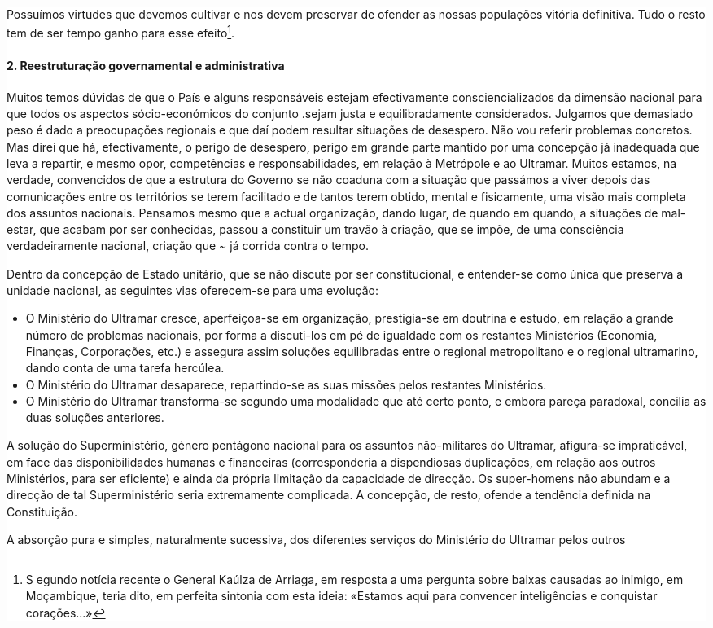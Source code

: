 Possuímos virtudes que devemos cultivar e nos devem preservar de ofender as nossas populações vitória definitiva. Tudo o
resto tem de ser tempo ganho para esse efeito[^a53].

[^a53]: S egundo notícia recente o General Kaúlza de Arriaga, em resposta a uma pergunta sobre baixas causadas ao inimigo,
em Moçambique, teria dito, em perfeita sintonia com esta ideia: «Estamos aqui para convencer inteligências e conquistar
corações...»

#### 2. Reestruturação governamental e administrativa

Muitos temos dúvidas de que o País e alguns responsáveis estejam efectivamente consciencializados da dimensão nacional
para que todos os aspectos sócio-económicos do conjunto .sejam justa e equilibradamente considerados. Julgamos que
demasiado peso é dado a preocupações regionais e que daí podem resultar situações de desespero. Não vou referir
problemas concretos. Mas direi que há, efectivamente, o perigo de desespero, perigo em grande parte mantido por uma
concepção já inadequada que leva a repartir, e mesmo opor, competências e responsabilidades, em relação à Metrópole e ao
Ultramar. Muitos estamos, na verdade, convencidos de que a estrutura do Governo se não coaduna com a situação que
passámos a viver depois das comunicações entre os territórios se terem facilitado e de tantos terem obtido, mental e
fisicamente, uma visão mais completa dos assuntos nacionais. Pensamos mesmo que a actual organização, dando lugar, de
quando em quando, a situações de mal-estar, que acabam por ser conhecidas, passou a constituir um travão à criação, que
se impõe, de uma consciência verdadeiramente nacional, criação que ~ já corrida contra o tempo.

Dentro da concepção de Estado unitário, que se não discute por ser constitucional, e entender-se como única que preserva
a unidade nacional, as seguintes vias oferecem-se para uma evolução:

- O Ministério do Ultramar cresce, aperfeiçoa-se em organização, prestigia-se em doutrina e estudo, em relação a grande
  número de problemas nacionais, por forma a discuti-los em pé de igualdade com os restantes Ministérios (Economia,
  Finanças, Corporações, etc.) e assegura assim soluções equilibradas entre o regional metropolitano e o regional
  ultramarino, dando conta de uma tarefa hercúlea.
- O Ministério do Ultramar desaparece, repartindo-se as suas missões pelos restantes Ministérios.
- O Ministério do Ultramar transforma-se segundo uma modalidade que até certo ponto, e embora pareça paradoxal, concilia
  as duas soluções anteriores.

A solução do Superministério, género pentágono nacional para os assuntos não-militares do Ultramar, afigura-se
impraticável, em face das disponibilidades humanas e financeiras (corresponderia a dispendiosas duplicações, em relação
aos outros Ministérios, para ser eficiente) e ainda da própria limitação da capacidade de direcção. Os super-homens não
abundam e a direcção de tal Superministério seria extremamente complicada. A concepção, de resto, ofende a tendência
definida na Constituição.

A absorção pura e simples, naturalmente sucessiva, dos diferentes serviços do Ministério do Ultramar pelos outros


[^a1]: Preparado pelo então Major CEM Ramires de Oliveira e pelos Drs. Júlio Monteiro e Teixeira de Sousa, em conformidade
[^a2]: Estadistas que foram, anos atrás, os grandes doutrinadores do indigenato, tem sido, nos últimos tempos,
[^a3]: Não se compreende que isso é a negação da nossa política ultramarina. A segurança pelo equilíbrio étnico
[^a4]: O contraste entre a facilidade de acesso ao emprego oficial e ao emprego privado, e entre o ambiente de convivência
[^a5]: Infelizmente, a lição não parece ter colhido. Desinteresse? Oportunismo demagógico esquecendo a «maioria
[^a6]: Alude-se à apresentação de Alexandre Taty, ex-ministro do Armamento da UPA, e de seus companheiros, que constituiu
[^a7]: Aproveitamento no sentido nacional ou provincial, e não apenas distrital. São de Cabinda o Secretário Provincial de
[^a8]: Esta doutrina, que não chegou a ser posta em prática pelas autoridades militares de Angola, está a ter êxito na
[^a9]: Considera-se muito útil conceder o estatuto de cidade a Teixeira de Sousa e insuflar-lhe o progresso possível.
[^a10]: Até Outubro de 1966
[^a10]: Em Abril de 1967. Posteriormente, denotando enfraquecimento da resistência psíquica das populações, e confirmando
[^a11]: É desejável que o Quadro Comum evolua ràpidamente para um Quadro Nacional.
[^a13]: No tempo do Secretário Provincial da Educação, Dr. Castilho Soares, no Governo do General Deslandes
[^a14]: Tem continuado a ser notável o comportamento dos monitores, o que honra a sua preparação e a estrutura em que se
[^a15]: Supõe-se que este ensino que entretanto sofreu certa expansão, ficará estruturado em 1970.
[^a16]: Está já publicado o relatório da Secretaria Provincial de Educação relativo a 1967/68 e também a Estatística da
[^a17]: A percentagem de escolarização, nas mesmas bases, subiu em Angola para 35%, e de alunos do sexo feminino para 34%,
[^a18]: Alguns destes aspectos foram posteriormente ultrapassados. O panorama tende, felizmente, a modificar-se.
[^a19]: Não se conhece relatório posterior.
[2]: images/conjuntura_2.jpg
[^a20]: Infelizmente, assim deixou de ser. A autarquização que estava em curso não prosseguiu com o mesmo entusiasmo. A
[^a21]: Esquemas mais ambiciosos, decalcados de solução brasileira, foram anunciados. Entretanto, teria sido pràticamente
[^a22]: U ma vez mais foi lançada a ideia da segurança pelo equilíbrio étnico: o Ultramar precisaria de um milhão de
[^a23]: U m sistema de rendição diferente do actual pode fixar oficiais, sargentos e at6 cabos (com suas famílias) no
[^a24]: E spera-se que a Cela já não constitua motivo de discussão, depois de ter sido solicitada a criação de novo
[^a25]: D eixou de ser publicada em 1967.
[^a26]: O  Serviço Nacional de Emprego ficou a funcionar apenas como Serviço Metropolitano. As Províncias tem o seu Serviço
[^a27]: A  criação recente do Secretariado Nacional de Emigração parece vir ao encontro destas necessidades.
[^a28]: I nfelizmente, passaram-se quatro anos, sem que se avançasse quanto ao Corporativismo e quanto à Previdência.
[^a29]: E m conformidade com parecer, em Plenário, do Conselho Ultramarino, foi criada, em 1970, uma Secretaria Provincial
[^a30]: P arece que esta medida, promulgada por Diploma Legislativo, levado a conselho Legislativo, está suspensa por mero
[^a31]: Em 1967 os mercados rurais transaccionaram 111.867 toneladas de produtos no valor de 465.159 contos.
[3]: images/conjuntura_3.jpg
[^a32]: I nfelizmente, passou a interessar-se novamente o funcionário administrativo na cobrança do imposto geral mínimo,
[^a33]: Tendo havido necessidade, após a abertura da frente leste, de estreitar a coordenação civil/militar, optou-se por
[4]: images/conjuntura_4.jpg
[^a34]: Na Metrópole, acaba de se integrar a Polícia de Viação e Trânsito na Guarda Nacional Republicana. Talvez seja um
[^a35]: Foi integrada em 1967.
[^a36]: Estão já montados e a funcionar estes meios de rádio. Infelizmente, a organização da Rádio Oficial não acompanhou
[^a37]: A restruturação referida foi já, enfim, legislada e, crê-se, concretizada.
[5]: images/conjuntura_5.jpg
[^a38]: E m nota da 1.ª edição desta conferência, escrevia-se: «Considera-se que a criação de novos Distritos no Leste e no
[^a39]: Não se tem conhecimento de ter progredido a autarquização. Hesitar-se-á em relação à nova Lei Orgânica e à
[6]: images/conjuntura_6.jpg
[^a40]: Este ponto de vista, exposto com certa ousadia em Abril 1967, acabou por ser opinião corrente, alguns anos depois.
[7]: images/conjuntura_7.jpg
[8]: images/conjuntura_8.jpg
[^a41]: Nunca mais se ouviu falar de carta geológica de Angola. Moçambique parece ter, recentemente, contratado, com uma
[^a42]: Assim aconteceu. E, para já, os petróleos de Cabinda vieram abrir novos horizontes e, certamente, também levantar
[^a43]: A  prova da razão que assistia a Angola e aos seus Serviços é que, com a alteração na Administração da Companhia,
[9]: images/conjuntura_9.jpg
[^a44]: F oi, em 1963, criado em Angola um Grupo de Trabalho para seguir este importante assunto. E prepararam-se em Angola
[^a45]: P arece que, quanto ao monopólio do comércio, a situação estabilizou, no licenciamento dos estabelecimentos feitos,
[^a46]: A  Imprensa tem dado conta das grandes exportações de minério de Cassinga.
[^a47]: N unca mais se ouviu falar nos jazigos de potássio de Cabinda, que se afirmava serem de extraordinário interesse.
[10]: images/conjuntura_10.jpg
[11]: images/conjuntura_11.jpg
[^a48]: F oram já tomadas, pelo Governo Central, medidas do tipo citado, algumas parcelares.
[^a49]: A pesar desta convicção, a balança de pagamentos tem-se deteriorado, ùltimamente também por via dos *déficits* da
[12]: images/conjuntura_12.jpg
[13]: images/conjuntura_13.jpg
[14]: images/conjuntura_14.jpg
[15]: images/conjuntura_15.jpg
[^a50]: E sta política foi posteriormente abandonada. Crê-se, de resto, haver ideias diferentes acerca desta doutrina, que
[^a51]: A lusão ao Plano Odendaal e suas naturais repercussões no Sul de Angola.
[^a52]: E xcepção feita às Forças Armadas, que têm dado um alto exemplo de compreensão da interacção entre o que se pensa e